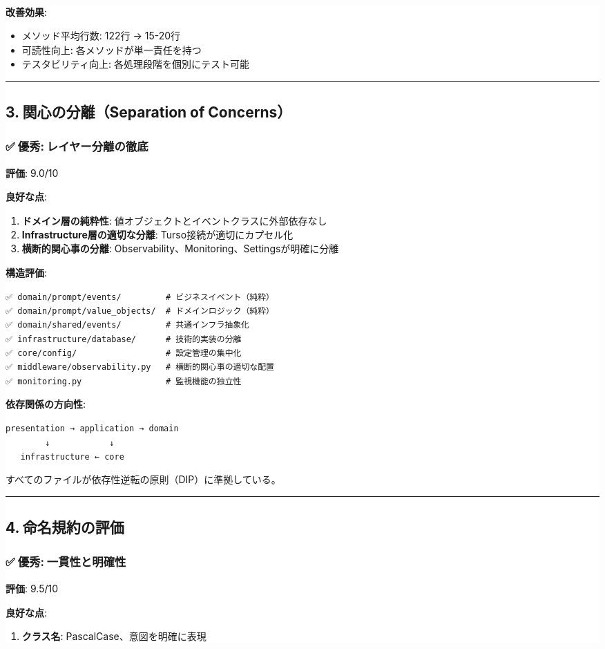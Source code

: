 ```python
```

**改善効果**:

- メソッド平均行数: 122行 → 15-20行
- 可読性向上: 各メソッドが単一責任を持つ
- テスタビリティ向上: 各処理段階を個別にテスト可能

---

## 3. 関心の分離（Separation of Concerns）

### ✅ 優秀: レイヤー分離の徹底

**評価**: 9.0/10

**良好な点**:

1. **ドメイン層の純粋性**: 値オブジェクトとイベントクラスに外部依存なし
2. **Infrastructure層の適切な分離**: Turso接続が適切にカプセル化
3. **横断的関心事の分離**: Observability、Monitoring、Settingsが明確に分離

**構造評価**:

```
✅ domain/prompt/events/         # ビジネスイベント（純粋）
✅ domain/prompt/value_objects/  # ドメインロジック（純粋）
✅ domain/shared/events/         # 共通インフラ抽象化
✅ infrastructure/database/      # 技術的実装の分離
✅ core/config/                  # 設定管理の集中化
✅ middleware/observability.py   # 横断的関心事の適切な配置
✅ monitoring.py                 # 監視機能の独立性
```

**依存関係の方向性**:

```
presentation → application → domain
        ↓            ↓
   infrastructure ← core
```

すべてのファイルが依存性逆転の原則（DIP）に準拠している。

---

## 4. 命名規約の評価

### ✅ 優秀: 一貫性と明確性

**評価**: 9.5/10

**良好な点**:

1. **クラス名**: PascalCase、意図を明確に表現
